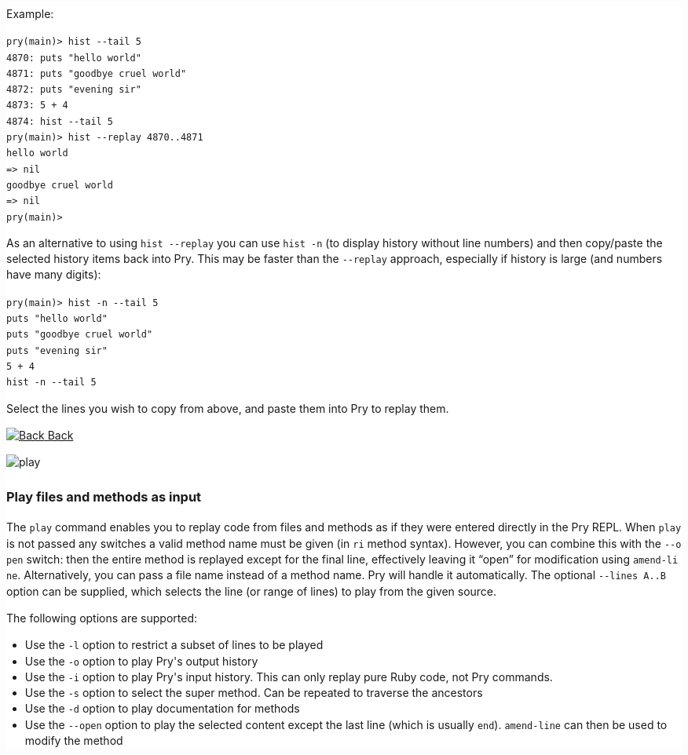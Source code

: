 Example:

```
pry(main)> hist --tail 5
4870: puts "hello world"
4871: puts "goodbye cruel world"
4872: puts "evening sir"
4873: 5 + 4
4874: hist --tail 5
pry(main)> hist --replay 4870..4871
hello world
=> nil
goodbye cruel world
=> nil
pry(main)>
```

As an alternative to using `hist --replay` you can use `hist -n` (to display history without line numbers) and then copy/paste the selected history items back into Pry. This may be faster than the `--replay` approach, especially if history is large (and numbers have many digits):

```
pry(main)> hist -n --tail 5 
puts "hello world"
puts "goodbye cruel world"
puts "evening sir"
5 + 4
hist -n --tail 5
```

Select the lines you wish to copy from above, and paste them into Pry to replay them.

<a href="#Back_to_top">![Back][top] Back</a>

<a name="Play">

![play](http://img-fotki.yandex.ru/get/5647/98991937.11/0_92f8f_10dd7a9a_orig)

### Play files and methods as input

The `play` command enables you to replay code from files and methods as if they were entered directly in the Pry REPL. When `play` is not passed any switches a valid method name must be given (in `ri` method syntax). However, you can combine this with the `--open` switch: then the entire method is replayed except for the final line, effectively leaving it “open” for modification using `amend-line`. Alternatively, you can pass a file name instead of a method name. Pry will handle it automatically. The optional `--lines A..B` option can be supplied, which selects the line (or range of lines) to play from the given source.

The following options are supported:

* Use the `-l` option to restrict a subset of lines to be played
* Use the `-o` option to play Pry's output history
* Use the `-i` option to play Pry's input history. This can only replay pure Ruby code, not Pry commands.
* Use the `-s` option to select the super method. Can be repeated to traverse the ancestors
* Use the `-d` option to play documentation for methods
* Use the `--open` option to play the selected content except the last line (which is usually `end`). `amend-line` can then be used to modify the method


[top]: http://img-fotki.yandex.ru/get/5638/98991937.10/0_8ed2c_2c7b9e70_orig